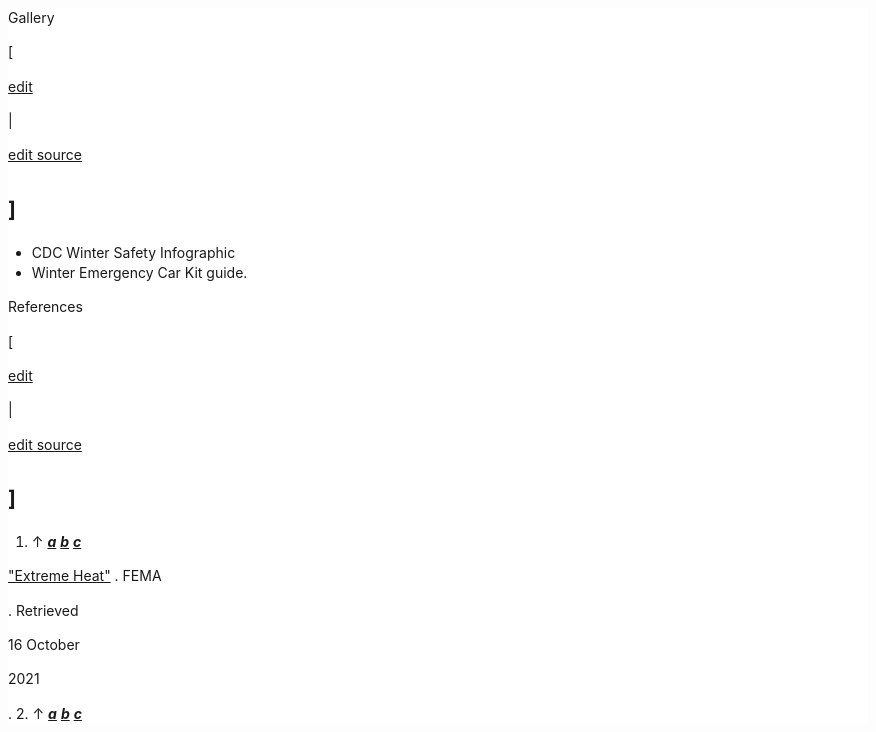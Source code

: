 

 Gallery
 


 [
 
[edit](/w/index.php?title=Natural_Disasters/Blizzard&veaction=edit&section=T-4 "Edit section: Gallery") 

 |
 
[edit source](/w/index.php?title=Natural_Disasters/Blizzard&action=edit&section=T-4 "Edit section: Gallery") 

 ]
----------------------------------------------------------------------------------------------------------------------------------------------------------------------------------------------------------------------------------------------------


* CDC Winter Safety Infographic
* Winter Emergency Car Kit guide.




 References
 


 [
 
[edit](/w/index.php?title=Natural_Disasters/Blizzard&veaction=edit&section=T-5 "Edit section: References") 

 |
 
[edit source](/w/index.php?title=Natural_Disasters/Blizzard&action=edit&section=T-5 "Edit section: References") 

 ]
-------------------------------------------------------------------------------------------------------------------------------------------------------------------------------------------------------------------------------------------------------------




1. ↑
 [***a***](#cite_ref-FEMA_Extreme_Heat_16-0)
[***b***](#cite_ref-FEMA_Extreme_Heat_16-1)
[***c***](#cite_ref-FEMA_Extreme_Heat_16-2)




["Extreme Heat"](https://community.fema.gov/ProtectiveActions/s/article/Extreme-Heat) 
 . FEMA
 
 . Retrieved
 
 16 October
 
 2021
 
 .
2. ↑
 [***a***](#cite_ref-Ready_Gov_Extreme_Heat_17-0)
[***b***](#cite_ref-Ready_Gov_Extreme_Heat_17-1)
[***c***](#cite_ref-Ready_Gov_Extreme_Heat_17-2)
